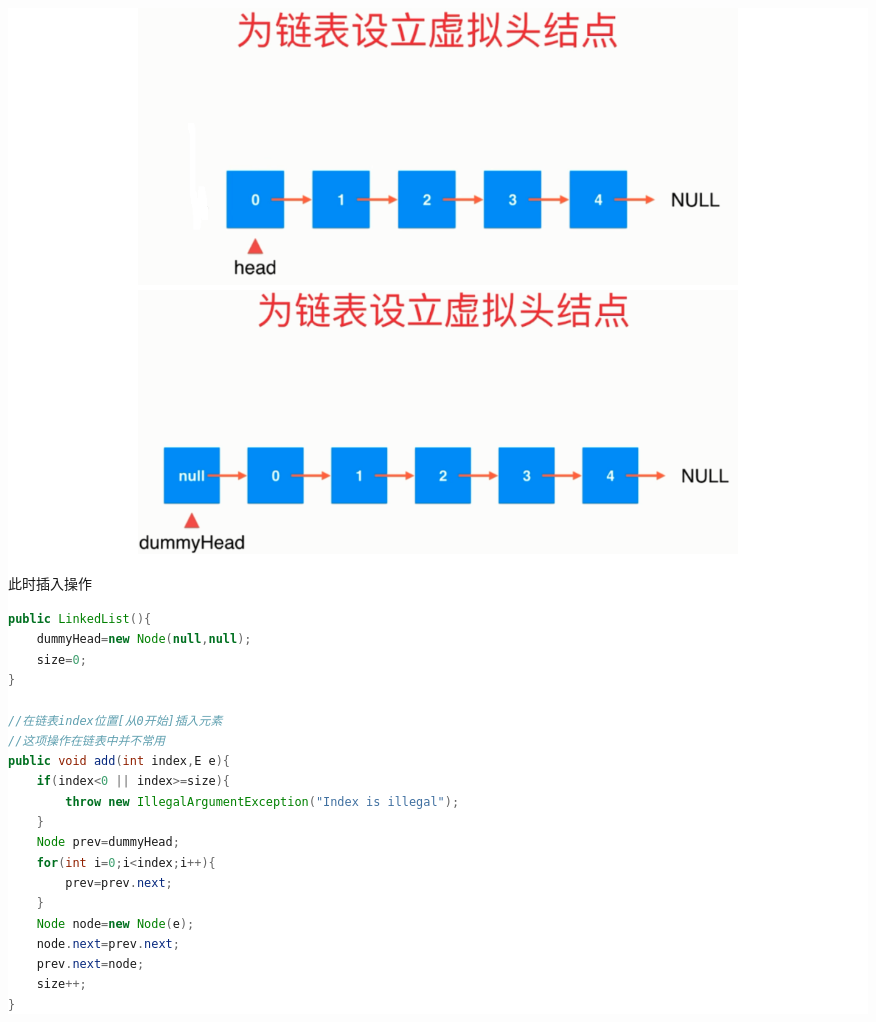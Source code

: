 <div align="center"><img src="pics//linkedlist//linkedlist_7.png" width="600"/></div>

<div align="center"><img src="pics//linkedlist//linkedlist_8.png" width="600"/></div>

此时插入操作
```java
public LinkedList(){
    dummyHead=new Node(null,null);
    size=0;
}

//在链表index位置[从0开始]插入元素
//这项操作在链表中并不常用
public void add(int index,E e){
    if(index<0 || index>=size){
        throw new IllegalArgumentException("Index is illegal");
    }
    Node prev=dummyHead;
    for(int i=0;i<index;i++){
        prev=prev.next;
    }
    Node node=new Node(e);
    node.next=prev.next;
    prev.next=node;
    size++;
}
```